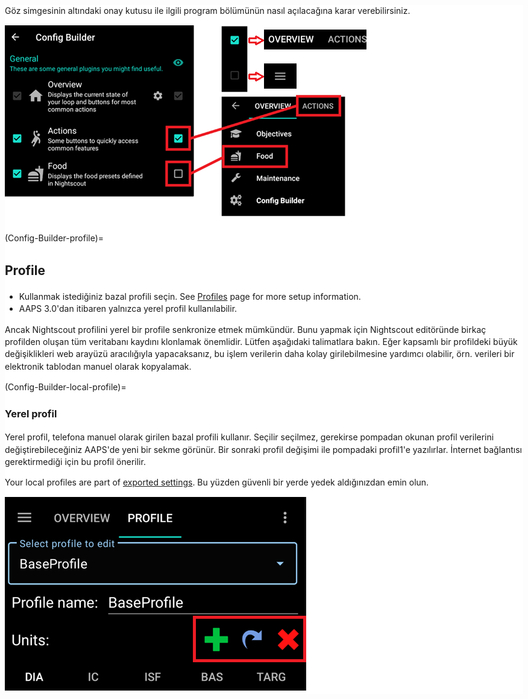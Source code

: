 Göz simgesinin altındaki onay kutusu ile ilgili program bölümünün nasıl açılacağına karar verebilirsiniz.

![Sekme veya hamburger menüsü](../images/ConfBuild_TabOrHH_AAPS30.png)

(Config-Builder-profile)=

## Profile

* Kullanmak istediğiniz bazal profili seçin. See [Profiles](../DailyLifeWithAaps/ProfileSwitch-ProfilePercentage.md) page for more setup information.
* AAPS 3.0'dan itibaren yalnızca yerel profil kullanılabilir.

Ancak Nightscout profilini yerel bir profile senkronize etmek mümkündür. Bunu yapmak için Nightscout editöründe birkaç profilden oluşan tüm veritabanı kaydını klonlamak önemlidir. Lütfen aşağıdaki talimatlara bakın. Eğer kapsamlı bir profildeki büyük değişiklikleri web arayüzü aracılığıyla yapacaksanız, bu işlem verilerin daha kolay girilebilmesine yardımcı olabilir, örn. verileri bir elektronik tablodan manuel olarak kopyalamak.

(Config-Builder-local-profile)=

### Yerel profil

Yerel profil, telefona manuel olarak girilen bazal profili kullanır. Seçilir seçilmez, gerekirse pompadan okunan profil verilerini değiştirebileceğiniz AAPS'de yeni bir sekme görünür. Bir sonraki profil değişimi ile pompadaki profil1'e yazılırlar. İnternet bağlantısı gerektirmediği için bu profil önerilir.

Your local profiles are part of [exported settings](../Maintenance/ExportImportSettings.md). Bu yüzden güvenli bir yerde yedek aldığınızdan emin olun.

![Yerel Profil ayarları](../images/LocalProfile_Settings.png)
